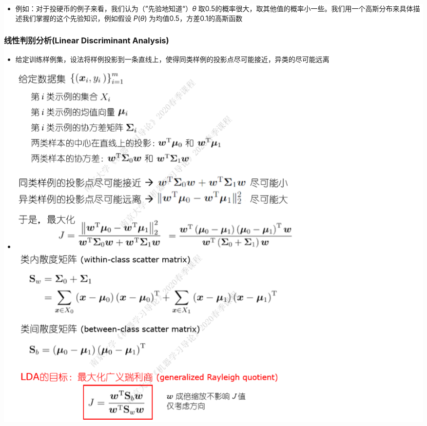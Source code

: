   + 例如：对于投硬币的例子来看，我们认为（”先验地知道“）$\theta$ 取0.5的概率很大，取其他值的概率小一些。我们用一个高斯分布来具体描述我们掌握的这个先验知识，例如假设 $P(\theta)$ 为均值0.5，方差0.1的高斯函数

### 线性判别分析(Linear Discriminant Analysis)

+ 给定训练样例集，设法将样例投影到一条直线上，使得同类样例的投影点尽可能接近，异类的尽可能远离

+ <img src="pic\image-20200313192618233.png" alt="image-20200313192618233" style="zoom:80%;" />

  <img src="pic\image-20200313192742456.png" alt="image-20200313192742456" style="zoom:80%;" />
